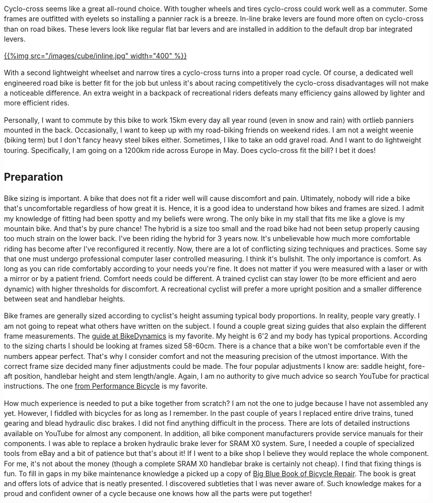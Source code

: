 Cyclo-cross seems like a great all-round choice. With tougher wheels and tires cyclo-cross could work well as a commuter. Some frames are outfitted with eyelets so installing a pannier rack is a breeze. In-line brake levers are found more often on cyclo-cross than on road bikes. These levers look like regular flat bar levers and are installed in addition to the default drop bar integrated levers.

[{{%img src="/images/cube/inline.jpg" width="400" %}}](/images/cube/inline.jpg)

With a second lightweight wheelset and narrow tires a cyclo-cross turns into a proper road cycle. Of course, a dedicated well engineered road bike is better fit for the job but unless it's about racing competitively the cyclo-cross disadvantages will not make a noticeable difference. An extra weight in a backpack of recreational riders defeats many efficiency gains allowed by lighter and more efficient rides.

Personally, I want to commute by this bike to work 15km every day all year round (even in snow and rain) with ortlieb panniers mounted in the back. Occasionally, I want to keep up with my road-biking friends on weekend rides. I am not a weight weenie (biking term) but I don't fancy heavy steel bikes either. Sometimes, I like to take an odd gravel road. And I want to do lightweight touring. Specifically, I am going on a 1200km ride across Europe in May. Does cyclo-cross fit the bill? I bet it does!

## Preparation

Bike sizing is important. A bike that does not fit a rider well will cause discomfort and pain. Ultimately, nobody will ride a bike that's uncomfortable regardless of how great it is. Hence, it is a good idea to understand how bikes and frames are sized. I admit my knowledge of fitting had been spotty and my beliefs were wrong. The only bike in my stall that fits me like a glove is my mountain bike. And that's by pure chance! The hybrid is a size too small and the road bike had not been setup properly causing too much strain on the lower back. I've been riding the hybrid for 3 years now. It's unbelievable how much more comfortable riding has become after I've reconfigured it recently. Now, there are a lot of conflicting sizing techniques and practices. Some say that one must undergo professional computer laser controlled measuring. I think it's bullshit. The only importance is comfort. As long as you can ride comfortably according to your needs you're fine. It does not matter if you were measured with a laser or with a mirror or by a patient friend. Comfort needs could be different. A trained cyclist can stay lower (to be more efficient and aero dynamic) with higher thresholds for discomfort. A recreational cyclist will prefer a more upright position and a smaller difference between seat and handlebar heights.

Bike frames are generally sized according to cyclist's height assuming typical body proportions. In reality, people vary greatly. I am not going to repeat what others have written on the subject. I found a couple great sizing guides that also explain the different frame measurements. The [guide at BikeDynamics](http://bikedynamics.co.uk/bikesizingbd.htm) is my favorite. My height is 6'2 and my body has typical proportions. According to the sizing charts I should be looking at frames sized 58-60cm. There is a chance that a bike won't be comfortable even if the numbers appear perfect. That's why I consider comfort and not the measuring precision of the utmost importance. With the correct frame size decided many finer adjustments could be made. The four popular adjustments I know are: saddle height, fore-aft position, handlebar height and stem length/angle. Again, I am no authority to give much advice so search YouTube for practical instructions. The one [from Performance Bicycle](http://www.youtube.com/watch?v=FAl_5e7bIHk) is my favorite.

How much experience is needed to put a bike together from scratch? I am not the one to judge because I have not assembled any yet. However, I fiddled with bicycles for as long as I remember. In the past couple of years I replaced entire drive trains, tuned gearing and blead hydraulic disc brakes. I did not find anything difficult in the process. There are lots of detailed instructions available on YouTube for almost any component. In addition, all bike component manufacturers provide service manuals for their components. I was able to replace a broken hydraulic brake lever for SRAM X0 system. Sure, I needed a couple of specialized tools from eBay and a bit of patience but that's about it! If I went to a bike shop I believe they would replace the whole component. For me, it's not about the money (though a complete SRAM X0 handlebar brake is certainly not cheap). I find that fixing things is fun. To fill in gaps in my bike maintenance knowledge a picked up a copy of [Big Blue Book of Bicycle Repair](http://www.parktool.com/product/big-blue-book-of-bicycle-repair-3rd-edition-BBB-3). The book is great and offers lots of advice that is neatly presented. I discovered subtleties that I was never aware of. Such knowledge makes for a proud and confident owner of a cycle because one knows how all the parts were put together!
